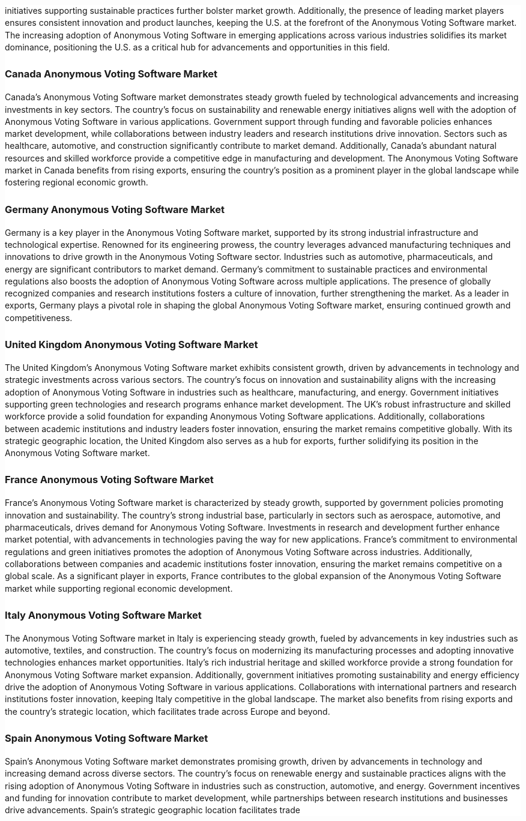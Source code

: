 initiatives supporting sustainable practices further bolster market growth. Additionally, the presence of leading market players ensures consistent innovation and product launches, keeping the U.S. at the forefront of the Anonymous Voting Software market. The increasing adoption of Anonymous Voting Software in emerging applications across various industries solidifies its market dominance, positioning the U.S. as a critical hub for advancements and opportunities in this field.</p><h3>Canada Anonymous Voting Software Market</h3><p>Canada&rsquo;s Anonymous Voting Software market demonstrates steady growth fueled by technological advancements and increasing investments in key sectors. The country&rsquo;s focus on sustainability and renewable energy initiatives aligns well with the adoption of Anonymous Voting Software in various applications. Government support through funding and favorable policies enhances market development, while collaborations between industry leaders and research institutions drive innovation. Sectors such as healthcare, automotive, and construction significantly contribute to market demand. Additionally, Canada&rsquo;s abundant natural resources and skilled workforce provide a competitive edge in manufacturing and development. The Anonymous Voting Software market in Canada benefits from rising exports, ensuring the country&rsquo;s position as a prominent player in the global landscape while fostering regional economic growth.</p><h3>Germany Anonymous Voting Software Market</h3><p>Germany is a key player in the Anonymous Voting Software market, supported by its strong industrial infrastructure and technological expertise. Renowned for its engineering prowess, the country leverages advanced manufacturing techniques and innovations to drive growth in the Anonymous Voting Software sector. Industries such as automotive, pharmaceuticals, and energy are significant contributors to market demand. Germany&rsquo;s commitment to sustainable practices and environmental regulations also boosts the adoption of Anonymous Voting Software across multiple applications. The presence of globally recognized companies and research institutions fosters a culture of innovation, further strengthening the market. As a leader in exports, Germany plays a pivotal role in shaping the global Anonymous Voting Software market, ensuring continued growth and competitiveness.</p><h3>United Kingdom Anonymous Voting Software Market</h3><p>The United Kingdom&rsquo;s Anonymous Voting Software market exhibits consistent growth, driven by advancements in technology and strategic investments across various sectors. The country&rsquo;s focus on innovation and sustainability aligns with the increasing adoption of Anonymous Voting Software in industries such as healthcare, manufacturing, and energy. Government initiatives supporting green technologies and research programs enhance market development. The UK&rsquo;s robust infrastructure and skilled workforce provide a solid foundation for expanding Anonymous Voting Software applications. Additionally, collaborations between academic institutions and industry leaders foster innovation, ensuring the market remains competitive globally. With its strategic geographic location, the United Kingdom also serves as a hub for exports, further solidifying its position in the Anonymous Voting Software market.</p><h3>France Anonymous Voting Software Market</h3><p>France&rsquo;s Anonymous Voting Software market is characterized by steady growth, supported by government policies promoting innovation and sustainability. The country&rsquo;s strong industrial base, particularly in sectors such as aerospace, automotive, and pharmaceuticals, drives demand for Anonymous Voting Software. Investments in research and development further enhance market potential, with advancements in technologies paving the way for new applications. France&rsquo;s commitment to environmental regulations and green initiatives promotes the adoption of Anonymous Voting Software across industries. Additionally, collaborations between companies and academic institutions foster innovation, ensuring the market remains competitive on a global scale. As a significant player in exports, France contributes to the global expansion of the Anonymous Voting Software market while supporting regional economic development.</p><h3>Italy Anonymous Voting Software Market</h3><p>The Anonymous Voting Software market in Italy is experiencing steady growth, fueled by advancements in key industries such as automotive, textiles, and construction. The country&rsquo;s focus on modernizing its manufacturing processes and adopting innovative technologies enhances market opportunities. Italy&rsquo;s rich industrial heritage and skilled workforce provide a strong foundation for Anonymous Voting Software market expansion. Additionally, government initiatives promoting sustainability and energy efficiency drive the adoption of Anonymous Voting Software in various applications. Collaborations with international partners and research institutions foster innovation, keeping Italy competitive in the global landscape. The market also benefits from rising exports and the country&rsquo;s strategic location, which facilitates trade across Europe and beyond.</p><h3>Spain Anonymous Voting Software Market</h3><p>Spain&rsquo;s Anonymous Voting Software market demonstrates promising growth, driven by advancements in technology and increasing demand across diverse sectors. The country&rsquo;s focus on renewable energy and sustainable practices aligns with the rising adoption of Anonymous Voting Software in industries such as construction, automotive, and energy. Government incentives and funding for innovation contribute to market development, while partnerships between research institutions and businesses drive advancements. Spain&rsquo;s strategic geographic location facilitates trade